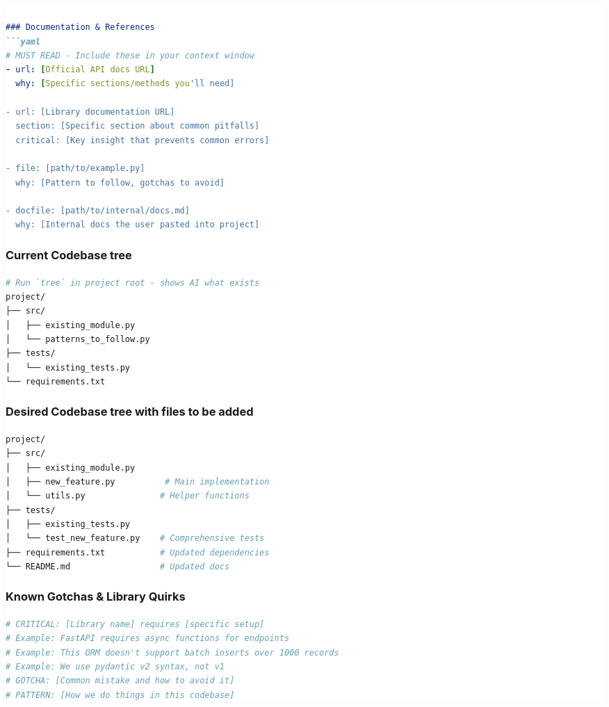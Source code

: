 ```markdown

### Documentation & References
```yaml
# MUST READ - Include these in your context window
- url: [Official API docs URL]
  why: [Specific sections/methods you'll need]
  
- url: [Library documentation URL]
  section: [Specific section about common pitfalls]
  critical: [Key insight that prevents common errors]
  
- file: [path/to/example.py] 
  why: [Pattern to follow, gotchas to avoid]

- docfile: [path/to/internal/docs.md]
  why: [Internal docs the user pasted into project]
```

### Current Codebase tree
```bash
# Run `tree` in project root - shows AI what exists
project/
├── src/
│   ├── existing_module.py
│   └── patterns_to_follow.py
├── tests/
│   └── existing_tests.py
└── requirements.txt
```

### Desired Codebase tree with files to be added
```bash  
project/
├── src/
│   ├── existing_module.py
│   ├── new_feature.py          # Main implementation
│   └── utils.py               # Helper functions
├── tests/
│   ├── existing_tests.py
│   └── test_new_feature.py    # Comprehensive tests
├── requirements.txt           # Updated dependencies
└── README.md                  # Updated docs
```

### Known Gotchas & Library Quirks
```python
# CRITICAL: [Library name] requires [specific setup]
# Example: FastAPI requires async functions for endpoints
# Example: This ORM doesn't support batch inserts over 1000 records  
# Example: We use pydantic v2 syntax, not v1
# GOTCHA: [Common mistake and how to avoid it]
# PATTERN: [How we do things in this codebase]
```
